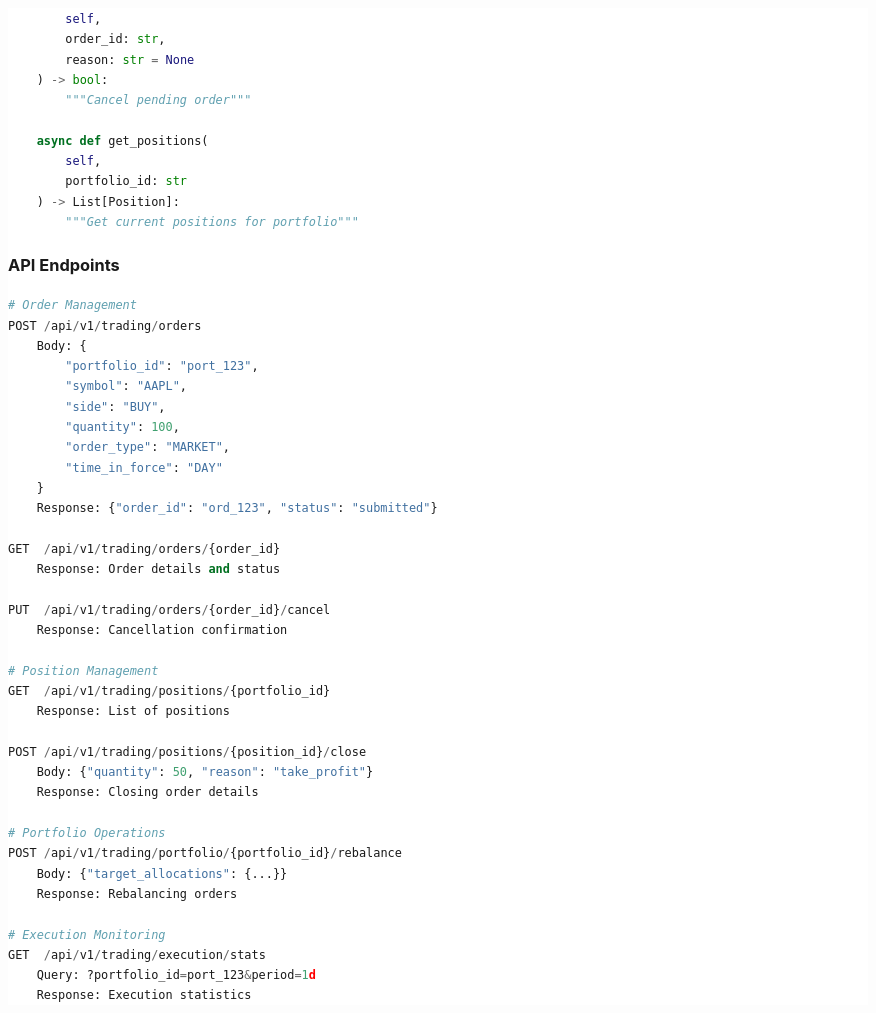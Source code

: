 ```python
        self,
        order_id: str,
        reason: str = None
    ) -> bool:
        """Cancel pending order"""

    async def get_positions(
        self,
        portfolio_id: str
    ) -> List[Position]:
        """Get current positions for portfolio"""
```

### API Endpoints

```python
# Order Management
POST /api/v1/trading/orders
    Body: {
        "portfolio_id": "port_123",
        "symbol": "AAPL",
        "side": "BUY",
        "quantity": 100,
        "order_type": "MARKET",
        "time_in_force": "DAY"
    }
    Response: {"order_id": "ord_123", "status": "submitted"}

GET  /api/v1/trading/orders/{order_id}
    Response: Order details and status

PUT  /api/v1/trading/orders/{order_id}/cancel
    Response: Cancellation confirmation

# Position Management
GET  /api/v1/trading/positions/{portfolio_id}
    Response: List of positions

POST /api/v1/trading/positions/{position_id}/close
    Body: {"quantity": 50, "reason": "take_profit"}
    Response: Closing order details

# Portfolio Operations
POST /api/v1/trading/portfolio/{portfolio_id}/rebalance
    Body: {"target_allocations": {...}}
    Response: Rebalancing orders

# Execution Monitoring
GET  /api/v1/trading/execution/stats
    Query: ?portfolio_id=port_123&period=1d
    Response: Execution statistics
```
